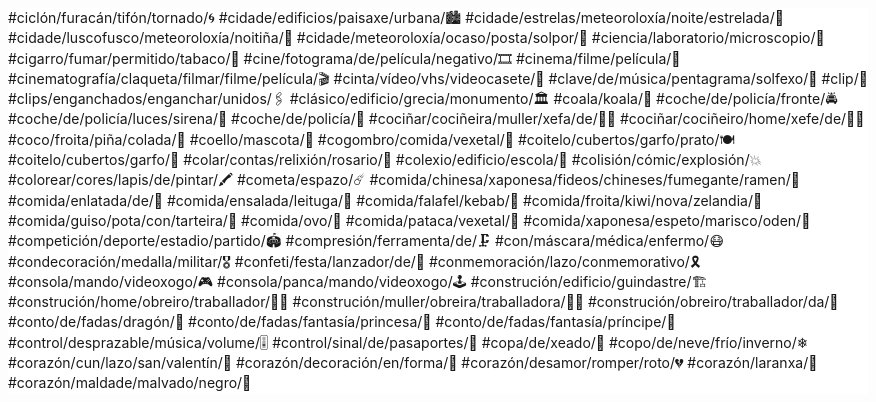 #ciclón/furacán/tifón/tornado/🌀
#cidade/edificios/paisaxe/urbana/🏙
#cidade/estrelas/meteoroloxía/noite/estrelada/🌃
#cidade/luscofusco/meteoroloxía/noitiña/🌆
#cidade/meteoroloxía/ocaso/posta/solpor/🌇
#ciencia/laboratorio/microscopio/🔬
#cigarro/fumar/permitido/tabaco/🚬
#cine/fotograma/de/película/negativo/🎞
#cinema/filme/película/🎦
#cinematografía/claqueta/filmar/filme/película/🎬
#cinta/vídeo/vhs/videocasete/📼
#clave/de/música/pentagrama/solfexo/🎼
#clip/📎
#clips/enganchados/enganchar/unidos/🖇
#clásico/edificio/grecia/monumento/🏛
#coala/koala/🐨
#coche/de/policía/fronte/🚔
#coche/de/policía/luces/sirena/🚨
#coche/de/policía/🚓
#cociñar/cociñeira/muller/xefa/de/👩‍🍳
#cociñar/cociñeiro/home/xefe/de/👨‍🍳
#coco/froita/piña/colada/🥥
#coello/mascota/🐇
#cogombro/comida/vexetal/🥒
#coitelo/cubertos/garfo/prato/🍽
#coitelo/cubertos/garfo/🍴
#colar/contas/relixión/rosario/📿
#colexio/edificio/escola/🏫
#colisión/cómic/explosión/💥
#colorear/cores/lapis/de/pintar/🖍
#cometa/espazo/☄
#comida/chinesa/xaponesa/fideos/chineses/fumegante/ramen/🍜
#comida/enlatada/de/🥫
#comida/ensalada/leituga/🥗
#comida/falafel/kebab/🥙
#comida/froita/kiwi/nova/zelandia/🥝
#comida/guiso/pota/con/tarteira/🍲
#comida/ovo/🥚
#comida/pataca/vexetal/🥔
#comida/xaponesa/espeto/marisco/oden/🍢
#competición/deporte/estadio/partido/🏟
#compresión/ferramenta/de/🗜
#con/máscara/médica/enfermo/😷
#condecoración/medalla/militar/🎖
#confeti/festa/lanzador/de/🎉
#conmemoración/lazo/conmemorativo/🎗
#consola/mando/videoxogo/🎮
#consola/panca/mando/videoxogo/🕹
#construción/edificio/guindastre/🏗
#construción/home/obreiro/traballador/👷‍♂
#construción/muller/obreira/traballadora/👷‍♀
#construción/obreiro/traballador/da/👷
#conto/de/fadas/dragón/🐉
#conto/de/fadas/fantasía/princesa/👸
#conto/de/fadas/fantasía/príncipe/🤴
#control/desprazable/música/volume/🎚
#control/sinal/de/pasaportes/🛂
#copa/de/xeado/🍨
#copo/de/neve/frío/inverno/❄
#corazón/cun/lazo/san/valentín/💝
#corazón/decoración/en/forma/💟
#corazón/desamor/romper/roto/💔
#corazón/laranxa/🧡
#corazón/maldade/malvado/negro/🖤